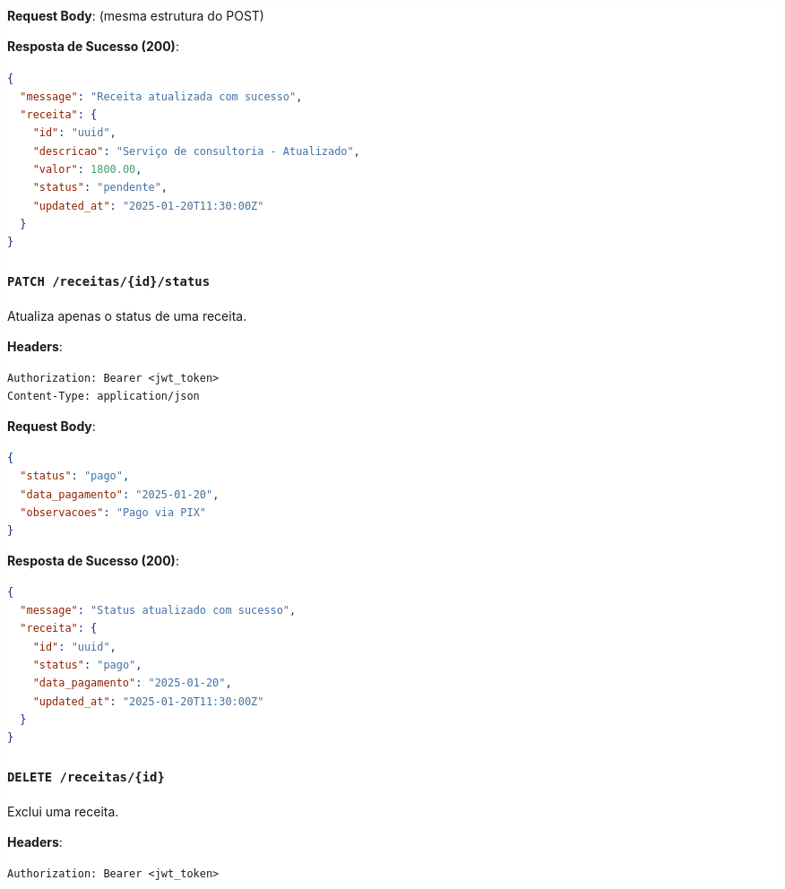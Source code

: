 **Request Body**: (mesma estrutura do POST)

**Resposta de Sucesso (200)**:
```json
{
  "message": "Receita atualizada com sucesso",
  "receita": {
    "id": "uuid",
    "descricao": "Serviço de consultoria - Atualizado",
    "valor": 1800.00,
    "status": "pendente",
    "updated_at": "2025-01-20T11:30:00Z"
  }
}
```

### `PATCH /receitas/{id}/status`
Atualiza apenas o status de uma receita.

**Headers**:
```http
Authorization: Bearer <jwt_token>
Content-Type: application/json
```

**Request Body**:
```json
{
  "status": "pago",
  "data_pagamento": "2025-01-20",
  "observacoes": "Pago via PIX"
}
```

**Resposta de Sucesso (200)**:
```json
{
  "message": "Status atualizado com sucesso",
  "receita": {
    "id": "uuid",
    "status": "pago",
    "data_pagamento": "2025-01-20",
    "updated_at": "2025-01-20T11:30:00Z"
  }
}
```

### `DELETE /receitas/{id}`
Exclui uma receita.

**Headers**:
```http
Authorization: Bearer <jwt_token>
```
